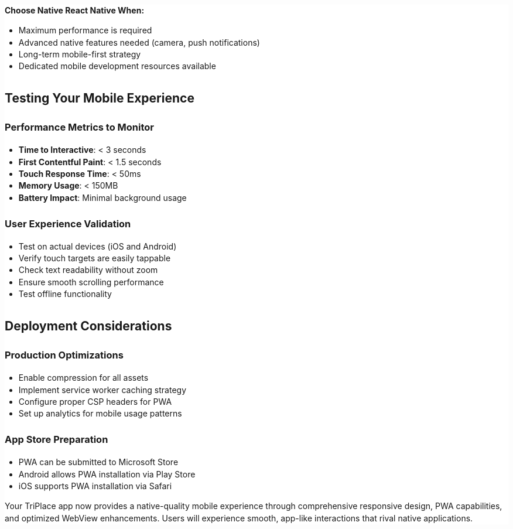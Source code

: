 **Choose Native React Native When:**
- Maximum performance is required
- Advanced native features needed (camera, push notifications)
- Long-term mobile-first strategy
- Dedicated mobile development resources available

## Testing Your Mobile Experience

### Performance Metrics to Monitor
- **Time to Interactive**: < 3 seconds
- **First Contentful Paint**: < 1.5 seconds
- **Touch Response Time**: < 50ms
- **Memory Usage**: < 150MB
- **Battery Impact**: Minimal background usage

### User Experience Validation
- Test on actual devices (iOS and Android)
- Verify touch targets are easily tappable
- Check text readability without zoom
- Ensure smooth scrolling performance
- Test offline functionality

## Deployment Considerations

### Production Optimizations
- Enable compression for all assets
- Implement service worker caching strategy
- Configure proper CSP headers for PWA
- Set up analytics for mobile usage patterns

### App Store Preparation
- PWA can be submitted to Microsoft Store
- Android allows PWA installation via Play Store
- iOS supports PWA installation via Safari

Your TriPlace app now provides a native-quality mobile experience through comprehensive responsive design, PWA capabilities, and optimized WebView enhancements. Users will experience smooth, app-like interactions that rival native applications.